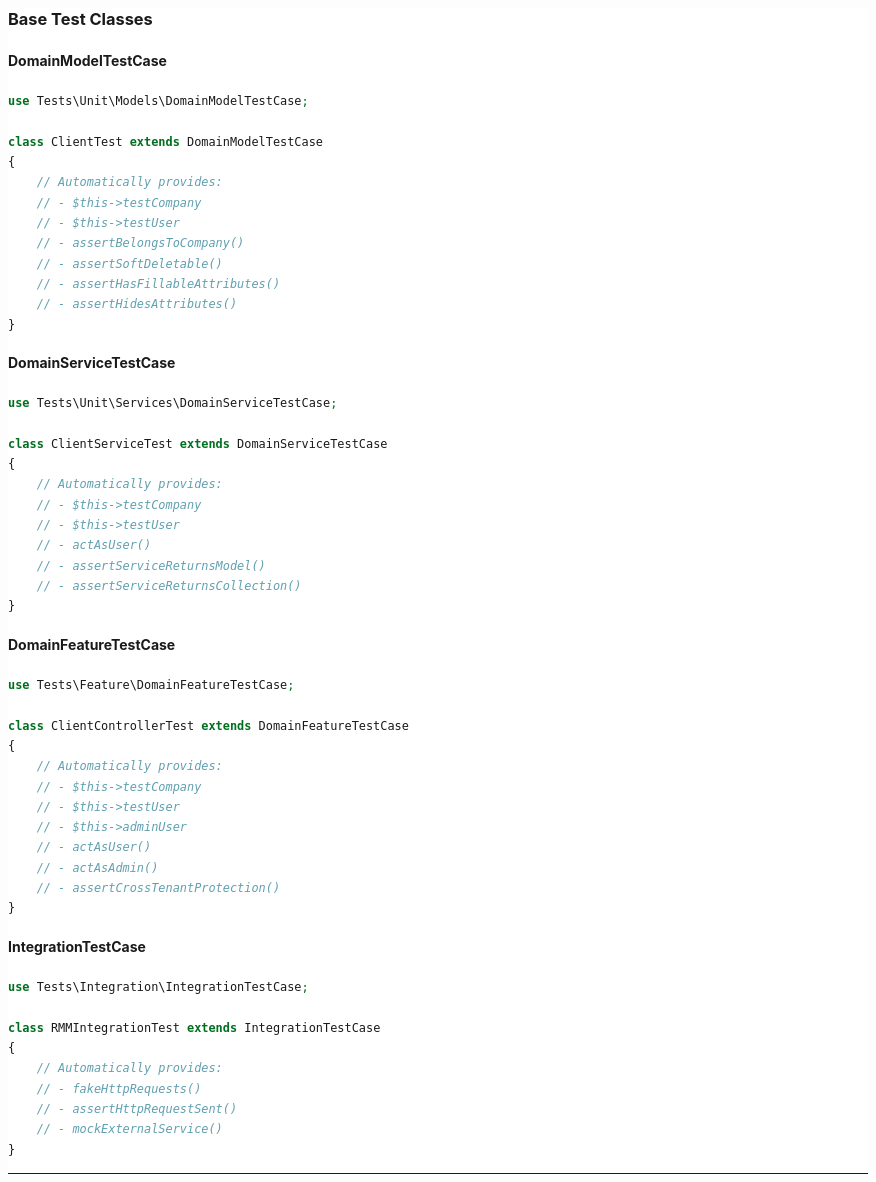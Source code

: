### Base Test Classes

#### DomainModelTestCase
```php
use Tests\Unit\Models\DomainModelTestCase;

class ClientTest extends DomainModelTestCase
{
    // Automatically provides:
    // - $this->testCompany
    // - $this->testUser
    // - assertBelongsToCompany()
    // - assertSoftDeletable()
    // - assertHasFillableAttributes()
    // - assertHidesAttributes()
}
```

#### DomainServiceTestCase
```php
use Tests\Unit\Services\DomainServiceTestCase;

class ClientServiceTest extends DomainServiceTestCase
{
    // Automatically provides:
    // - $this->testCompany
    // - $this->testUser
    // - actAsUser()
    // - assertServiceReturnsModel()
    // - assertServiceReturnsCollection()
}
```

#### DomainFeatureTestCase
```php
use Tests\Feature\DomainFeatureTestCase;

class ClientControllerTest extends DomainFeatureTestCase
{
    // Automatically provides:
    // - $this->testCompany
    // - $this->testUser
    // - $this->adminUser
    // - actAsUser()
    // - actAsAdmin()
    // - assertCrossTenantProtection()
}
```

#### IntegrationTestCase
```php
use Tests\Integration\IntegrationTestCase;

class RMMIntegrationTest extends IntegrationTestCase
{
    // Automatically provides:
    // - fakeHttpRequests()
    // - assertHttpRequestSent()
    // - mockExternalService()
}
```

---